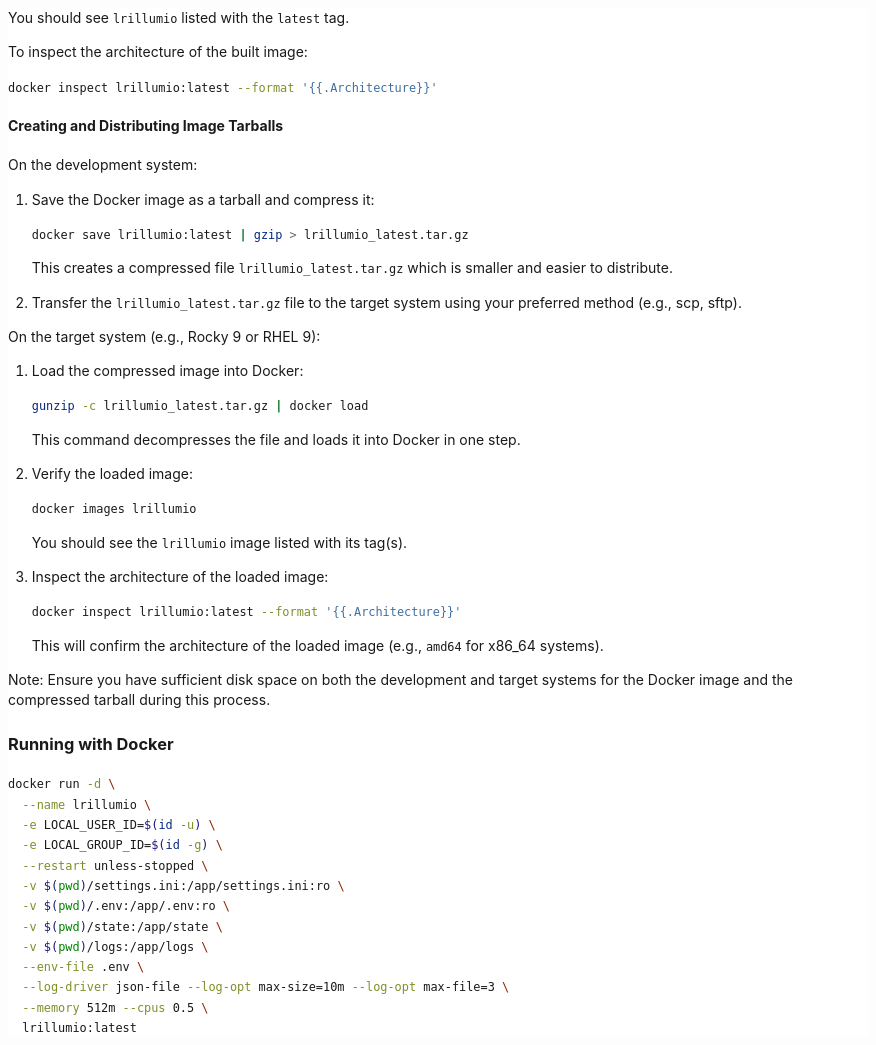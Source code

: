 You should see `lrillumio` listed with the `latest` tag.

To inspect the architecture of the built image:
```bash
docker inspect lrillumio:latest --format '{{.Architecture}}'
```

#### Creating and Distributing Image Tarballs

On the development system:

1. Save the Docker image as a tarball and compress it:
   ```bash
   docker save lrillumio:latest | gzip > lrillumio_latest.tar.gz
   ```

   This creates a compressed file `lrillumio_latest.tar.gz` which is smaller and easier to distribute.

2. Transfer the `lrillumio_latest.tar.gz` file to the target system using your preferred method (e.g., scp, sftp).

On the target system (e.g., Rocky 9 or RHEL 9):

1. Load the compressed image into Docker:
   ```bash
   gunzip -c lrillumio_latest.tar.gz | docker load
   ```

   This command decompresses the file and loads it into Docker in one step.

2. Verify the loaded image:
   ```bash
   docker images lrillumio
   ```

   You should see the `lrillumio` image listed with its tag(s).

3. Inspect the architecture of the loaded image:
   ```bash
   docker inspect lrillumio:latest --format '{{.Architecture}}'
   ```

   This will confirm the architecture of the loaded image (e.g., `amd64` for x86_64 systems).

Note: Ensure you have sufficient disk space on both the development and target systems for the Docker image and the compressed tarball during this process.

### Running with Docker

```bash
docker run -d \
  --name lrillumio \
  -e LOCAL_USER_ID=$(id -u) \
  -e LOCAL_GROUP_ID=$(id -g) \
  --restart unless-stopped \
  -v $(pwd)/settings.ini:/app/settings.ini:ro \
  -v $(pwd)/.env:/app/.env:ro \
  -v $(pwd)/state:/app/state \
  -v $(pwd)/logs:/app/logs \
  --env-file .env \
  --log-driver json-file --log-opt max-size=10m --log-opt max-file=3 \
  --memory 512m --cpus 0.5 \
  lrillumio:latest
```
